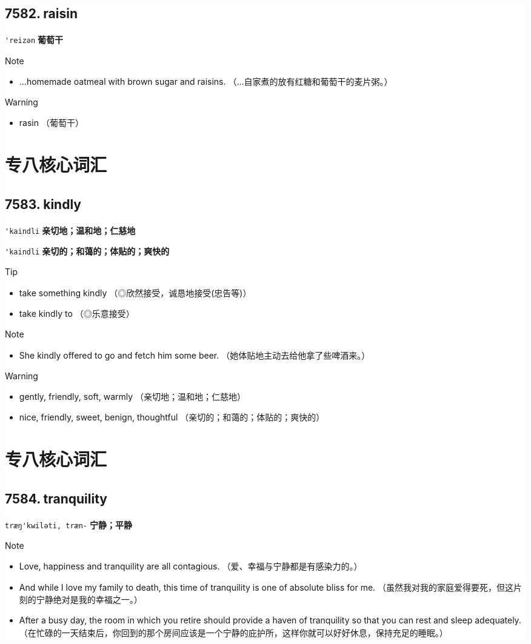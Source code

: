 ## 7582. raisin

`'reizən`  **葡萄干**

> [!NOTE]
>
> - ...homemade oatmeal with brown sugar and raisins. （…自家煮的放有红糖和葡萄干的麦片粥。）
>

> [!WARNING]
>
> - rasin （葡萄干）
>

# 专八核心词汇

## 7583. kindly

`'kaindli`  **亲切地；温和地；仁慈地**

`'kaindli`  **亲切的；和蔼的；体贴的；爽快的**

> [!TIP]
>
> - take something kindly （◎欣然接受，诚恳地接受(忠告等)）
>
> - take kindly to （◎乐意接受）
>

> [!NOTE]
>
> - She kindly offered to go and fetch him some beer. （她体贴地主动去给他拿了些啤酒来。）
>

> [!WARNING]
>
> - gently, friendly, soft, warmly （亲切地；温和地；仁慈地）
>
> - nice, friendly, sweet, benign, thoughtful （亲切的；和蔼的；体贴的；爽快的）
>

# 专八核心词汇

## 7584. tranquility

`træŋ'kwiləti, træn-`  **宁静；平静**

> [!NOTE]
>
> - Love, happiness and tranquility are all contagious. （爱、幸福与宁静都是有感染力的。）
>
> - And while I love my family to death, this time of tranquility is one of absolute bliss for me. （虽然我对我的家庭爱得要死，但这片刻的宁静绝对是我的幸福之一。）
>
> - After a busy day, the room in which you retire should provide a haven of tranquility so that you can rest and sleep adequately. （在忙碌的一天结束后，你回到的那个房间应该是一个宁静的庇护所，这样你就可以好好休息，保持充足的睡眠。）
>

